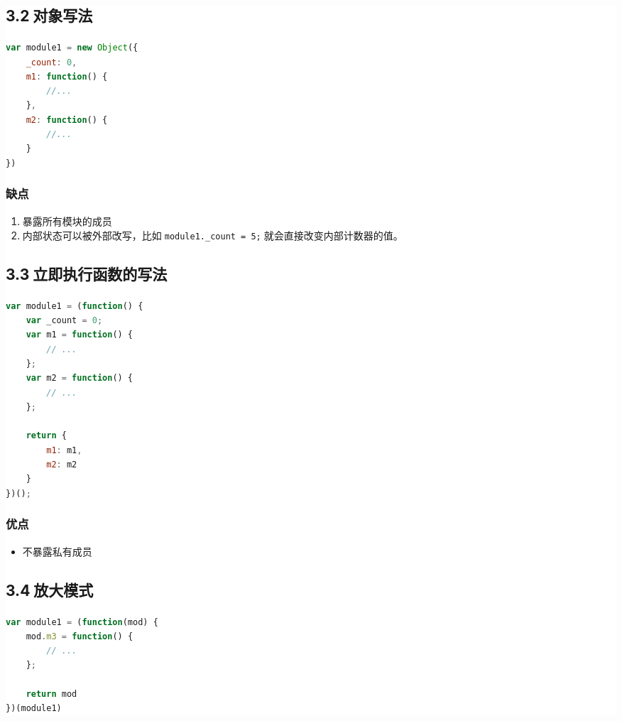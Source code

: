 ## 3.2 对象写法

```js
var module1 = new Object({
    _count: 0,
    m1: function() {
        //...
    },
    m2: function() {
        //...
    }
})

```

### 缺点
1. 暴露所有模块的成员
2. 内部状态可以被外部改写，比如 `module1._count = 5;` 就会直接改变内部计数器的值。

## 3.3 立即执行函数的写法

```js
var module1 = (function() {
    var _count = 0;
    var m1 = function() {
        // ...
    };
    var m2 = function() {
        // ...
    };

    return {
        m1: m1,
        m2: m2
    }
})();

```

### 优点
* 不暴露私有成员

## 3.4 放大模式

```js
var module1 = (function(mod) {
    mod.m3 = function() {
        // ...
    };

    return mod
})(module1)
```
